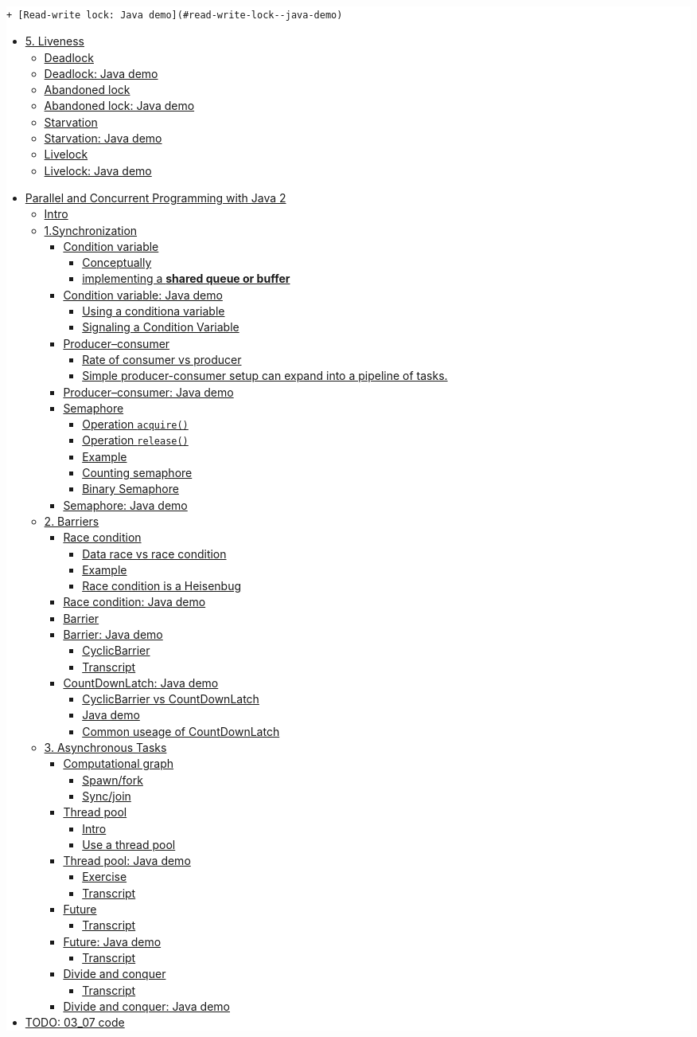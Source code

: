     + [Read-write lock: Java demo](#read-write-lock--java-demo)
  * [5. Liveness](#5-liveness)
    + [Deadlock](#deadlock)
    + [Deadlock: Java demo](#deadlock--java-demo)
    + [Abandoned lock](#abandoned-lock)
    + [Abandoned lock: Java demo](#abandoned-lock--java-demo)
    + [Starvation](#starvation)
    + [Starvation: Java demo](#starvation--java-demo)
    + [Livelock](#livelock)
    + [Livelock: Java demo](#livelock--java-demo)
- [Parallel and Concurrent Programming with Java 2](#parallel-and-concurrent-programming-with-java-2)
  * [Intro](#intro-1)
  * [1.Synchronization](#1synchronization)
    + [Condition variable](#condition-variable)
      - [Conceptually](#conceptually)
      - [implementing a **shared queue or buffer**](#implementing-a---shared-queue-or-buffer--)
    + [Condition variable: Java demo](#condition-variable--java-demo)
      - [Using a conditiona variable](#using-a-conditiona-variable)
      - [Signaling a Condition Variable](#signaling-a-condition-variable)
    + [Producer–consumer](#producer-consumer)
      - [Rate of consumer vs producer](#rate-of-consumer-vs-producer)
      - [Simple producer-consumer setup can expand into a pipeline of tasks.](#simple-producer-consumer-setup-can-expand-into-a-pipeline-of-tasks)
    + [Producer–consumer: Java demo](#producer-consumer--java-demo)
    + [Semaphore](#semaphore)
      - [Operation `acquire()`](#operation--acquire---)
      - [Operation `release()`](#operation--release---)
      - [Example](#example)
      - [Counting semaphore](#counting-semaphore)
      - [Binary Semaphore](#binary-semaphore)
    + [Semaphore: Java demo](#semaphore--java-demo)
  * [2. Barriers](#2-barriers)
    + [Race condition](#race-condition)
      - [Data race vs race condition](#data-race-vs-race-condition)
      - [Example](#example-1)
      - [Race condition is a Heisenbug](#race-condition-is-a-heisenbug)
    + [Race condition: Java demo](#race-condition--java-demo)
    + [Barrier](#barrier)
    + [Barrier: Java demo](#barrier--java-demo)
      - [CyclicBarrier](#cyclicbarrier)
      - [Transcript](#transcript)
    + [CountDownLatch: Java demo](#countdownlatch--java-demo)
      - [CyclicBarrier vs CountDownLatch](#cyclicbarrier-vs-countdownlatch)
      - [Java demo](#java-demo)
      - [Common useage of CountDownLatch](#common-useage-of-countdownlatch)
  * [3. Asynchronous Tasks](#3-asynchronous-tasks)
    + [Computational graph](#computational-graph)
      - [Spawn/fork](#spawn-fork)
      - [Sync/join](#sync-join)
    + [Thread pool](#thread-pool)
      - [Intro](#intro-2)
      - [Use a thread pool](#use-a-thread-pool)
    + [Thread pool: Java demo](#thread-pool--java-demo)
      - [Exercise](#exercise)
      - [Transcript](#transcript-1)
    + [Future](#future)
      - [Transcript](#transcript-2)
    + [Future: Java demo](#future--java-demo)
      - [Transcript](#transcript-3)
    + [Divide and conquer](#divide-and-conquer)
      - [Transcript](#transcript-4)
    + [Divide and conquer: Java demo](#divide-and-conquer--java-demo)
- [TODO: 03_07 code](#todo--03-07-code)